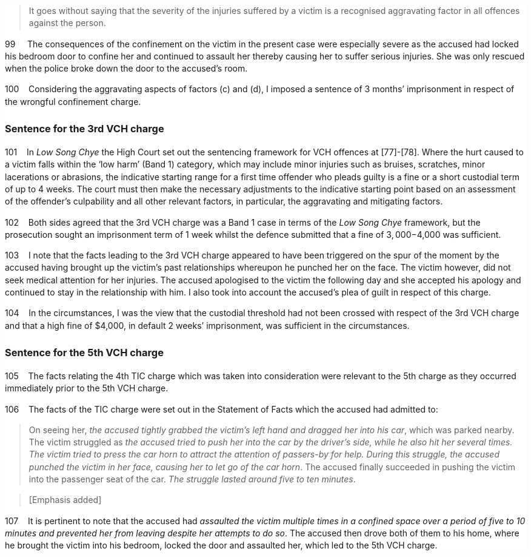 > It goes without saying that the severity of the injuries suffered by a victim is a recognised aggravating factor in all offences against the person.

99     The consequences of the confinement on the victim in the present case were especially severe as the accused had locked his bedroom door to confine her and continued to assault her thereby causing her to suffer serious injuries. She was only rescued when the police broke down the door to the accused’s room.

100    Considering the aggravating aspects of factors (c) and (d), I imposed a sentence of 3 months’ imprisonment in respect of the wrongful confinement charge.

### Sentence for the 3rd VCH charge

101    In _Low Song Chye_ the High Court set out the sentencing framework for VCH offences at \[77\]-\[78\]. Where the hurt caused to a victim falls within the ‘low harm’ (Band 1) category, which may include minor injuries such as bruises, scratches, minor lacerations or abrasions, the indicative starting range for a first time offender who pleads guilty is a fine or a short custodial term of up to 4 weeks. The court must then make the necessary adjustments to the indicative starting point based on an assessment of the offender’s culpability and all other relevant factors, in particular, the aggravating and mitigating factors.

102    Both sides agreed that the 3rd VCH charge was a Band 1 case in terms of the _Low Song Chye_ framework, but the prosecution sought an imprisonment term of 1 week whilst the defence submitted that a fine of $3,000-$4,000 was sufficient.

103    I note that the facts leading to the 3rd VCH charge appeared to have been triggered on the spur of the moment by the accused having brought up the victim’s past relationships whereupon he punched her on the face. The victim however, did not seek medical attention for her injuries. The accused apologised to the victim the following day and she accepted his apology and continued to stay in the relationship with him. I also took into account the accused’s plea of guilt in respect of this charge.

104    In the circumstances, I was the view that the custodial threshold had not been crossed with respect of the 3rd VCH charge and that a high fine of $4,000, in default 2 weeks’ imprisonment, was sufficient in the circumstances.

### Sentence for the 5th VCH charge

105    The facts relating the 4th TIC charge which was taken into consideration were relevant to the 5th charge as they occurred immediately prior to the 5th VCH charge.

106    The facts of the TIC charge were set out in the Statement of Facts which the accused had admitted to:

> On seeing her, _the accused tightly grabbed the victim’s left hand and dragged her into his car_, which was parked nearby. The victim struggled as _the accused tried to push her into the car by the driver’s side, while he also hit her several times. The victim tried to press the car horn to attract the attention of passers-by for help. During this struggle, the accused punched the victim in her face, causing her to let go of the car horn_. The accused finally succeeded in pushing the victim into the passenger seat of the car. _The struggle lasted around five to ten minutes_.

> \[Emphasis added\]

107    It is pertinent to note that the accused had _assaulted the victim multiple times in a confined space over a period of five to 10 minutes and prevented her from leaving despite her attempts to do so_. The accused then drove both of them to his home, where he brought the victim into his bedroom, locked the door and assaulted her, which led to the 5th VCH charge.


[^1]: NE, 4 November 2019, 83: 29-30; 85: 2- 6
[^2]: NE, 4 November 2019, 87; 25-29
[^3]: NE, 5 November 2019, 102: 3-7
[^4]: NE, 6 November 2019, 108: 30-32
[^5]: NE, 8 November 2019, 87: 24-32; 88: 1-2
[^6]: NE, 4 November 2019, 21: 15 - 26
[^7]: NE, 4 November 2019, 15: 15- 26
[^8]: NE, 4 November 2019, 18:30-32, 19: 1-6
[^9]: NE, 4 November 2019, 18: 9 - 13